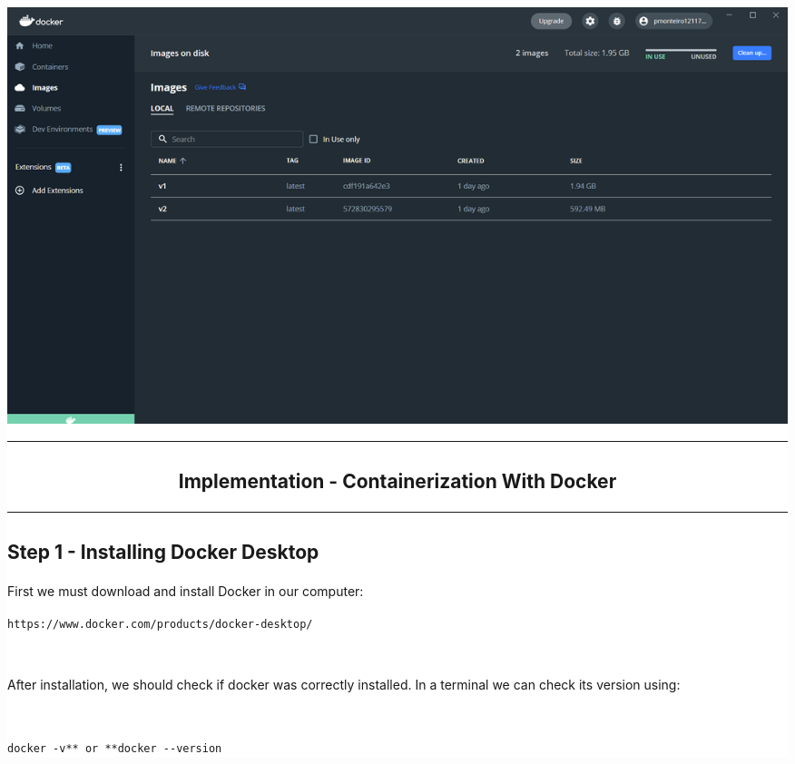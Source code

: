 
<img src="/imgs/CA4/Part_1/Container_Size.png"  alt="Container Size">

</div>

---

<div style="text-align: center"><h2>Implementation - Containerization With Docker</h2></div>

---

## Step 1 - Installing Docker Desktop

<div style="text-align: justify">
First we must download and install Docker in our computer:

<br>

```
https://www.docker.com/products/docker-desktop/
```

<br>

After installation, we should check if docker was correctly installed. In a terminal we can check its version using:

<br>

```
docker -v** or **docker --version
```
